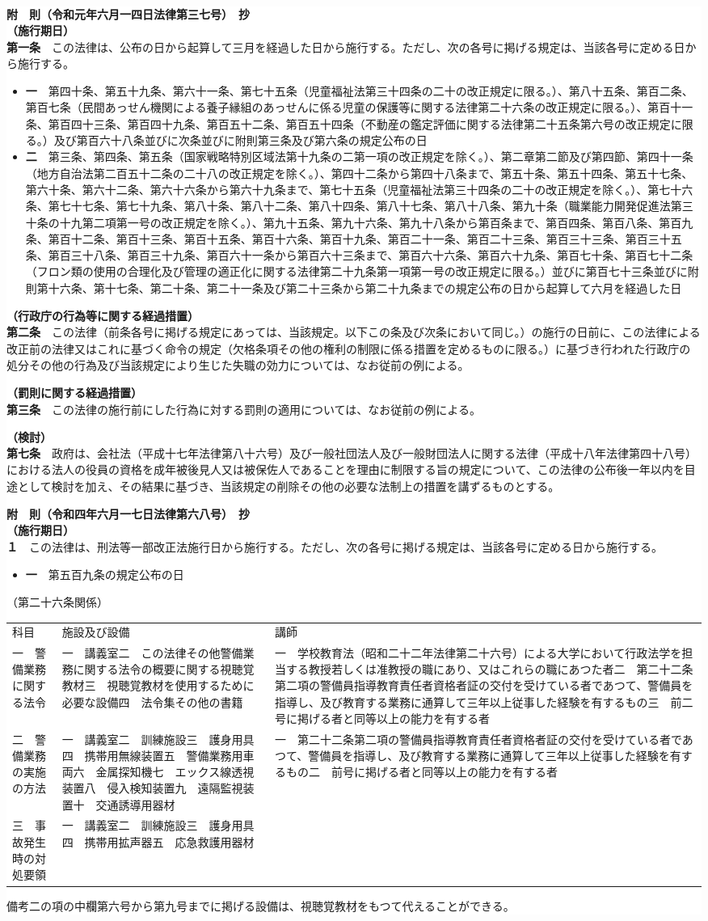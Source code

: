 **附　則（令和元年六月一四日法律第三七号）　抄**  
**（施行期日）**  
**第一条**　この法律は、公布の日から起算して三月を経過した日から施行する。ただし、次の各号に掲げる規定は、当該各号に定める日から施行する。  
* **一**　第四十条、第五十九条、第六十一条、第七十五条（児童福祉法第三十四条の二十の改正規定に限る。）、第八十五条、第百二条、第百七条（民間あっせん機関による養子縁組のあっせんに係る児童の保護等に関する法律第二十六条の改正規定に限る。）、第百十一条、第百四十三条、第百四十九条、第百五十二条、第百五十四条（不動産の鑑定評価に関する法律第二十五条第六号の改正規定に限る。）及び第百六十八条並びに次条並びに附則第三条及び第六条の規定公布の日  
* **二**　第三条、第四条、第五条（国家戦略特別区域法第十九条の二第一項の改正規定を除く。）、第二章第二節及び第四節、第四十一条（地方自治法第二百五十二条の二十八の改正規定を除く。）、第四十二条から第四十八条まで、第五十条、第五十四条、第五十七条、第六十条、第六十二条、第六十六条から第六十九条まで、第七十五条（児童福祉法第三十四条の二十の改正規定を除く。）、第七十六条、第七十七条、第七十九条、第八十条、第八十二条、第八十四条、第八十七条、第八十八条、第九十条（職業能力開発促進法第三十条の十九第二項第一号の改正規定を除く。）、第九十五条、第九十六条、第九十八条から第百条まで、第百四条、第百八条、第百九条、第百十二条、第百十三条、第百十五条、第百十六条、第百十九条、第百二十一条、第百二十三条、第百三十三条、第百三十五条、第百三十八条、第百三十九条、第百六十一条から第百六十三条まで、第百六十六条、第百六十九条、第百七十条、第百七十二条（フロン類の使用の合理化及び管理の適正化に関する法律第二十九条第一項第一号の改正規定に限る。）並びに第百七十三条並びに附則第十六条、第十七条、第二十条、第二十一条及び第二十三条から第二十九条までの規定公布の日から起算して六月を経過した日  
  
**（行政庁の行為等に関する経過措置）**  
**第二条**　この法律（前条各号に掲げる規定にあっては、当該規定。以下この条及び次条において同じ。）の施行の日前に、この法律による改正前の法律又はこれに基づく命令の規定（欠格条項その他の権利の制限に係る措置を定めるものに限る。）に基づき行われた行政庁の処分その他の行為及び当該規定により生じた失職の効力については、なお従前の例による。  
  
**（罰則に関する経過措置）**  
**第三条**　この法律の施行前にした行為に対する罰則の適用については、なお従前の例による。  
  
**（検討）**  
**第七条**　政府は、会社法（平成十七年法律第八十六号）及び一般社団法人及び一般財団法人に関する法律（平成十八年法律第四十八号）における法人の役員の資格を成年被後見人又は被保佐人であることを理由に制限する旨の規定について、この法律の公布後一年以内を目途として検討を加え、その結果に基づき、当該規定の削除その他の必要な法制上の措置を講ずるものとする。  
  
**附　則（令和四年六月一七日法律第六八号）　抄**  
**（施行期日）**  
**１**　この法律は、刑法等一部改正法施行日から施行する。ただし、次の各号に掲げる規定は、当該各号に定める日から施行する。  
* **一**　第五百九条の規定公布の日  
  
（第二十六条関係）  

||||  
| --- | --- | --- |  
|科目|施設及び設備|講師|  
|一　警備業務に関する法令|一　講義室二　この法律その他警備業務に関する法令の概要に関する視聴覚教材三　視聴覚教材を使用するために必要な設備四　法令集その他の書籍|一　学校教育法（昭和二十二年法律第二十六号）による大学において行政法学を担当する教授若しくは准教授の職にあり、又はこれらの職にあつた者二　第二十二条第二項の警備員指導教育責任者資格者証の交付を受けている者であつて、警備員を指導し、及び教育する業務に通算して三年以上従事した経験を有するもの三　前二号に掲げる者と同等以上の能力を有する者|  
|二　警備業務の実施の方法|一　講義室二　訓練施設三　護身用具四　携帯用無線装置五　警備業務用車両六　金属探知機七　エックス線透視装置八　侵入検知装置九　遠隔監視装置十　交通誘導用器材|一　第二十二条第二項の警備員指導教育責任者資格者証の交付を受けている者であつて、警備員を指導し、及び教育する業務に通算して三年以上従事した経験を有するもの二　前号に掲げる者と同等以上の能力を有する者|  
|三　事故発生時の対処要領|一　講義室二　訓練施設三　護身用具四　携帯用拡声器五　応急救護用器材||  
  
備考二の項の中欄第六号から第九号までに掲げる設備は、視聴覚教材をもつて代えることができる。  
